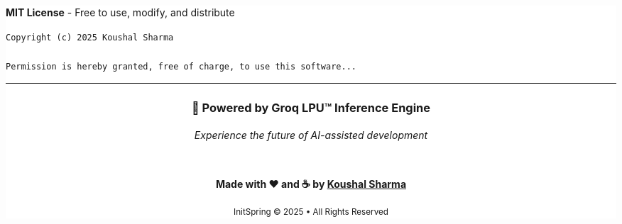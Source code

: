 **MIT License** - Free to use, modify, and distribute

```
Copyright (c) 2025 Koushal Sharma

Permission is hereby granted, free of charge, to use this software...
```

---

<div align="center">

### 💚 Powered by Groq LPU™ Inference Engine

*Experience the future of AI-assisted development*

<br/>

**Made with ❤️ and ☕ by [Koushal Sharma](https://www.koushal.me)**

<sub>InitSpring © 2025 • All Rights Reserved</sub>

</div>
